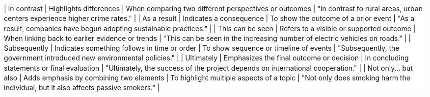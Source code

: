 | In contrast          | Highlights differences                         | When comparing two different perspectives or outcomes                         | "In contrast to rural areas, urban centers experience higher crime rates."                                 |
| As a result          | Indicates a consequence                        | To show the outcome of a prior event                                          | "As a result, companies have begun adopting sustainable practices."                                        |
| This can be seen     | Refers to a visible or supported outcome       | When linking back to earlier evidence or trends                               | "This can be seen in the increasing number of electric vehicles on roads."                                 |
| Subsequently         | Indicates something follows in time or order   | To show sequence or timeline of events                                        | "Subsequently, the government introduced new environmental policies."                                      |
| Ultimately           | Emphasizes the final outcome or decision       | In concluding statements or final evaluation                                  | "Ultimately, the success of the project depends on international cooperation."                             |
| Not only... but also | Adds emphasis by combining two elements        | To highlight multiple aspects of a topic                                      | "Not only does smoking harm the individual, but it also affects passive smokers."                          |